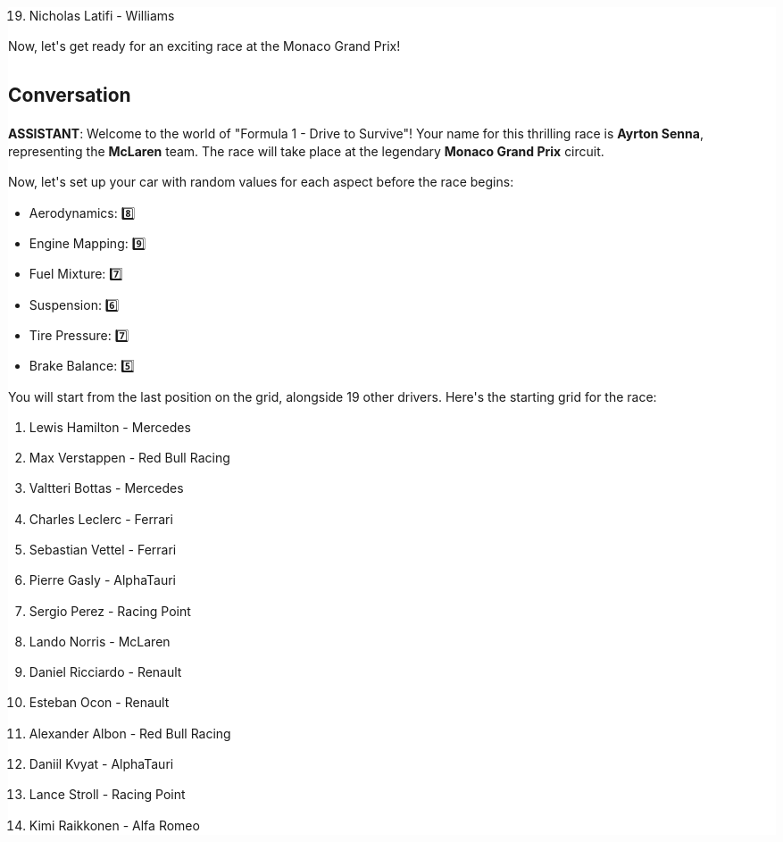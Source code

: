 19. Nicholas Latifi - Williams



Now, let's get ready for an exciting race at the Monaco Grand Prix!



## Conversation

**ASSISTANT**: Welcome to the world of "Formula 1 - Drive to Survive"! Your name for this thrilling race is **Ayrton Senna**, representing the **McLaren** team. The race will take place at the legendary **Monaco Grand Prix** circuit.



Now, let's set up your car with random values for each aspect before the race begins:



- Aerodynamics: 8️⃣

- Engine Mapping: 9️⃣

- Fuel Mixture: 7️⃣

- Suspension: 6️⃣

- Tire Pressure: 7️⃣

- Brake Balance: 5️⃣



You will start from the last position on the grid, alongside 19 other drivers. Here's the starting grid for the race:



1. Lewis Hamilton - Mercedes

2. Max Verstappen - Red Bull Racing

3. Valtteri Bottas - Mercedes

4. Charles Leclerc - Ferrari

5. Sebastian Vettel - Ferrari

6. Pierre Gasly - AlphaTauri

7. Sergio Perez - Racing Point

8. Lando Norris - McLaren

9. Daniel Ricciardo - Renault

10. Esteban Ocon - Renault

11. Alexander Albon - Red Bull Racing

12. Daniil Kvyat - AlphaTauri

13. Lance Stroll - Racing Point

14. Kimi Raikkonen - Alfa Romeo
